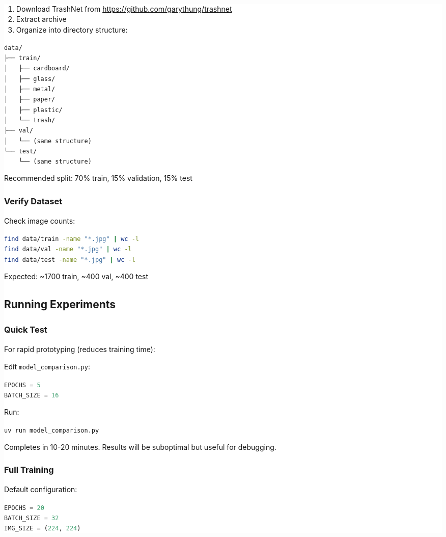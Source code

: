 1. Download TrashNet from https://github.com/garythung/trashnet
2. Extract archive
3. Organize into directory structure:

```
data/
├── train/
│   ├── cardboard/
│   ├── glass/
│   ├── metal/
│   ├── paper/
│   ├── plastic/
│   └── trash/
├── val/
│   └── (same structure)
└── test/
    └── (same structure)
```

Recommended split: 70% train, 15% validation, 15% test

### Verify Dataset

Check image counts:
```bash
find data/train -name "*.jpg" | wc -l
find data/val -name "*.jpg" | wc -l  
find data/test -name "*.jpg" | wc -l
```

Expected: ~1700 train, ~400 val, ~400 test

## Running Experiments

### Quick Test

For rapid prototyping (reduces training time):

Edit `model_comparison.py`:
```python
EPOCHS = 5
BATCH_SIZE = 16
```

Run:
```bash
uv run model_comparison.py
```

Completes in 10-20 minutes. Results will be suboptimal but useful for debugging.

### Full Training

Default configuration:
```python
EPOCHS = 20
BATCH_SIZE = 32
IMG_SIZE = (224, 224)
```
